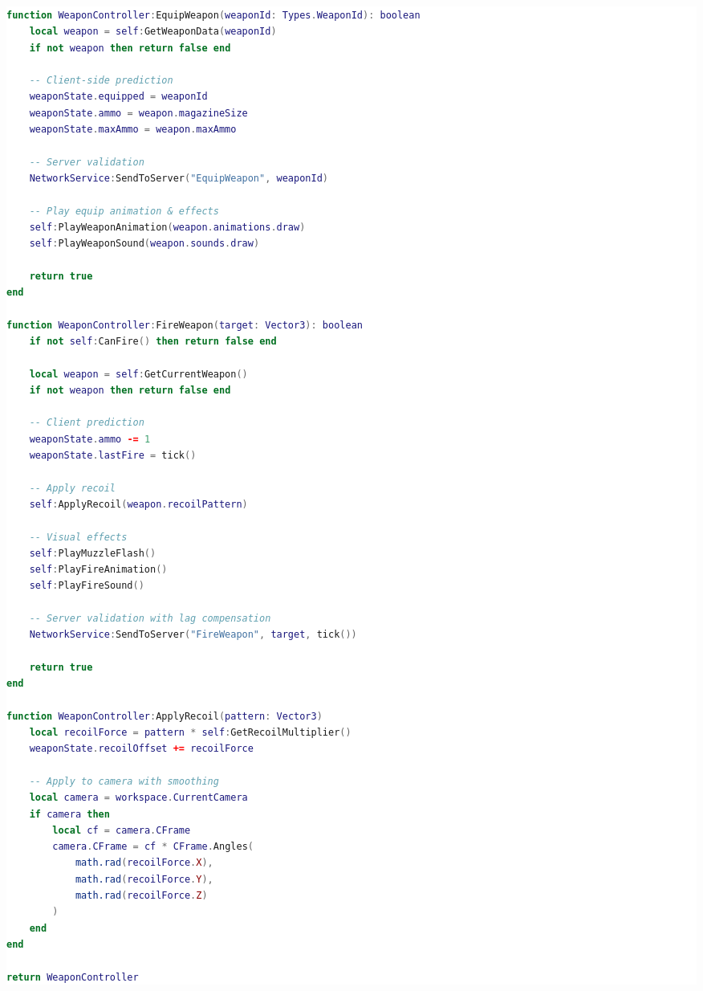 ```lua
function WeaponController:EquipWeapon(weaponId: Types.WeaponId): boolean
    local weapon = self:GetWeaponData(weaponId)
    if not weapon then return false end
    
    -- Client-side prediction
    weaponState.equipped = weaponId
    weaponState.ammo = weapon.magazineSize
    weaponState.maxAmmo = weapon.maxAmmo
    
    -- Server validation
    NetworkService:SendToServer("EquipWeapon", weaponId)
    
    -- Play equip animation & effects
    self:PlayWeaponAnimation(weapon.animations.draw)
    self:PlayWeaponSound(weapon.sounds.draw)
    
    return true
end

function WeaponController:FireWeapon(target: Vector3): boolean
    if not self:CanFire() then return false end
    
    local weapon = self:GetCurrentWeapon()
    if not weapon then return false end
    
    -- Client prediction
    weaponState.ammo -= 1
    weaponState.lastFire = tick()
    
    -- Apply recoil
    self:ApplyRecoil(weapon.recoilPattern)
    
    -- Visual effects
    self:PlayMuzzleFlash()
    self:PlayFireAnimation()
    self:PlayFireSound()
    
    -- Server validation with lag compensation
    NetworkService:SendToServer("FireWeapon", target, tick())
    
    return true
end

function WeaponController:ApplyRecoil(pattern: Vector3)
    local recoilForce = pattern * self:GetRecoilMultiplier()
    weaponState.recoilOffset += recoilForce
    
    -- Apply to camera with smoothing
    local camera = workspace.CurrentCamera
    if camera then
        local cf = camera.CFrame
        camera.CFrame = cf * CFrame.Angles(
            math.rad(recoilForce.X),
            math.rad(recoilForce.Y),
            math.rad(recoilForce.Z)
        )
    end
end

return WeaponController
```
